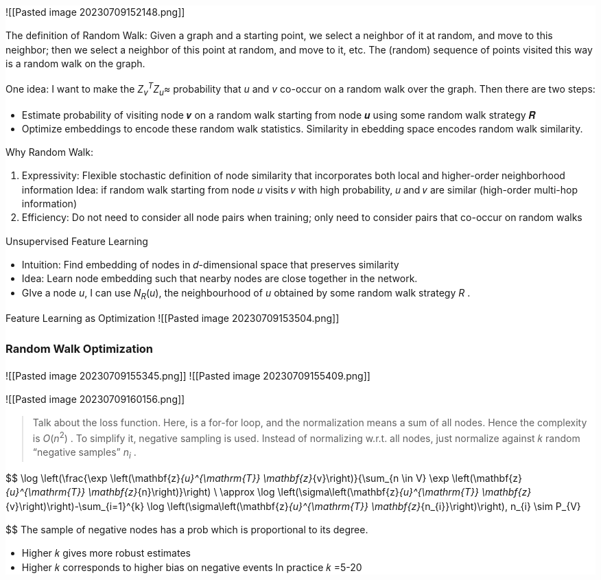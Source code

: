 ![[Pasted image 20230709152148.png]]

The definition of Random Walk: Given a graph and a starting point, we select a neighbor of it at random, and move to this neighbor; then we select a neighbor of this point at random, and move to it, etc. The (random) sequence of points visited this way is a random walk on the graph.

One idea: I want to make the $Z_{v}^{T}Z_u \approx$ probability that $u$ and $v$ co-occur on a random walk over the graph. Then there are two steps:
- Estimate probability of visiting node 𝒗 on a random walk starting from node 𝒖 using some random walk strategy 𝑹
- Optimize embeddings to encode these random walk statistics. Similarity in ebedding space encodes random walk similarity.

Why Random Walk:
1. Expressivity: Flexible stochastic definition of node similarity that incorporates both local and higher-order neighborhood information Idea: if random walk starting from node 𝑢 visits 𝑣 with high probability, 𝑢 and 𝑣 are similar (high-order multi-hop information)
2. Efficiency: Do not need to consider all node pairs when training; only need to consider pairs that co-occur on random walks

Unsupervised Feature Learning
- Intuition: Find embedding of nodes in 𝑑-dimensional space that preserves similarity
- Idea: Learn node embedding such that nearby nodes are close together in the network.
- GIve a node $u$, I can use $N_R(u)$, the neighbourhood of $u$ obtained by some random walk strategy $R$ .

Feature Learning as Optimization
![[Pasted image 20230709153504.png]]


### Random Walk Optimization 

![[Pasted image 20230709155345.png]]
![[Pasted image 20230709155409.png]]

![[Pasted image 20230709160156.png]]

> Talk about the loss function. Here, is a for-for loop, and the normalization means a sum of all nodes. Hence the complexity is $O(n^2)$ . To simplify it, negative sampling is used. Instead of normalizing w.r.t. all nodes, just normalize against 𝑘 random “negative samples” $n_i$ .

$$
\log \left(\frac{\exp \left(\mathbf{z}_{u}^{\mathrm{T}} \mathbf{z}_{v}\right)}{\sum_{n \in V} \exp \left(\mathbf{z}_{u}^{\mathrm{T}} \mathbf{z}_{n}\right)}\right) \\
\approx \log \left(\sigma\left(\mathbf{z}_{u}^{\mathrm{T}} \mathbf{z}_{v}\right)\right)-\sum_{i=1}^{k} \log \left(\sigma\left(\mathbf{z}_{u}^{\mathrm{T}} \mathbf{z}_{n_{i}}\right)\right), n_{i} \sim P_{V}

$$
The sample of negative nodes has a prob which is proportional to its degree. 
- Higher 𝑘 gives more robust estimates
- Higher 𝑘 corresponds to higher bias on negative events In practice 𝑘 =5-20
